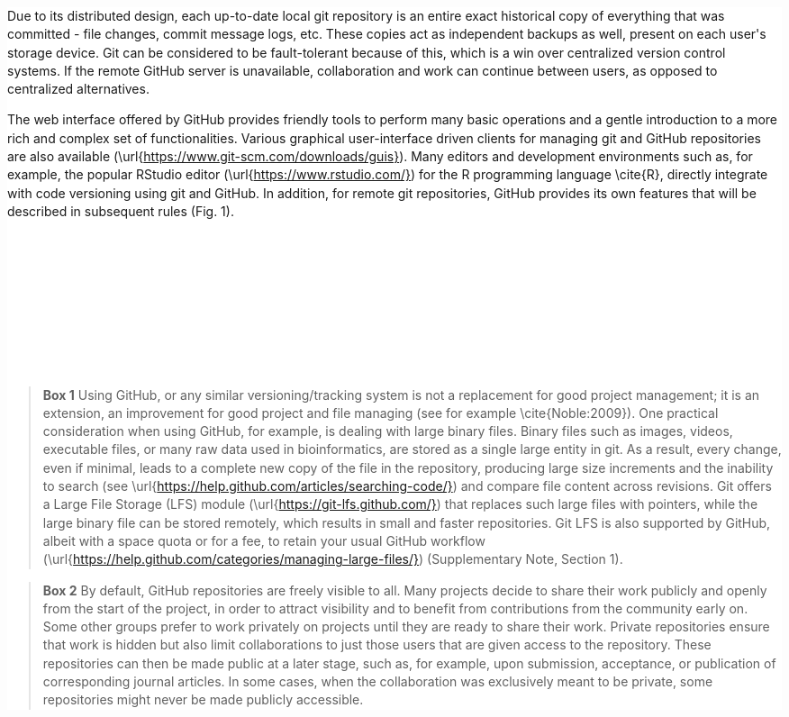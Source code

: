 Due to its distributed design, each up-to-date local git repository 
is an entire exact historical copy of everything that
was committed - file changes, commit message logs, etc. These copies
act as independent backups as well, present on each user's storage
device. Git can be considered to be fault-tolerant because of this,
which is a win over centralized version control systems. If the remote
GitHub server is unavailable, collaboration and work can continue
between users, as opposed to centralized alternatives.

The web interface offered by GitHub provides friendly tools to perform
many basic operations and a gentle introduction to a more rich and
complex set of functionalities. Various graphical
user-interface driven clients for managing git and GitHub repositories
are also available (\url{https://www.git-scm.com/downloads/guis}). Many editors
and development environments such as, for example, the popular RStudio editor
(\url{https://www.rstudio.com/}) for the R programming language \cite{R},
directly integrate with code versioning using git and GitHub. In
addition, for remote git repositories, GitHub provides its own features
that will be described in subsequent rules (Fig. 1).

![The structure of a GitHub-based project illustrating project structure and interactions with the community.](./figure01_overview.pdf)

> **Box 1** Using GitHub, or any similar versioning/tracking system is
> not a replacement for good project management; it is an extension,
> an improvement for good project and file managing (see for example
> \cite{Noble:2009}). One practical consideration when using GitHub,
> for example, is dealing with large binary files.  Binary files such
> as images, videos, executable files, or many raw data used in
> bioinformatics, are stored as a single large entity in git.  As a
> result, every change, even if minimal, leads to a complete new copy
> of the file in the repository, producing large size increments and
> the inability to search (see
> \url{https://help.github.com/articles/searching-code/}) and compare file
> content across revisions. Git offers a Large File Storage (LFS)
> module (\url{https://git-lfs.github.com/}) that replaces such large files
> with pointers, while the large binary file can be stored remotely,
> which results in small and faster repositories. Git LFS is also
> supported by GitHub, albeit with a space quota or for a fee, to
> retain your usual GitHub workflow
> (\url{https://help.github.com/categories/managing-large-files/})
> (Supplementary Note, Section 1).

> **Box 2** By default, GitHub repositories are freely visible to all.
> Many projects decide to share their work publicly and openly
> from the start of the project, in order to attract visibility and
> to benefit from contributions from the community early on. Some
> other groups prefer to work privately on projects until they are
> ready to share their work.  Private repositories ensure that work is
> hidden but also limit collaborations to just those users
> that are given access to the repository. These repositories can then
> be made public at a later stage, such as, for example, upon
> submission, acceptance, or publication of corresponding journal
> articles.  In some cases, when the collaboration was exclusively
> meant to be private, some repositories might never be made publicly
> accessible.
